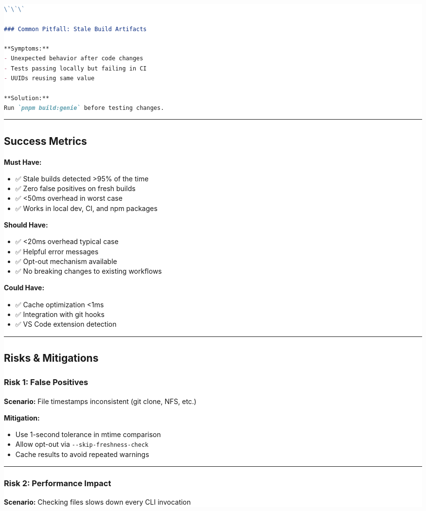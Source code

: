 ```markdown
\`\`\`

### Common Pitfall: Stale Build Artifacts

**Symptoms:**
- Unexpected behavior after code changes
- Tests passing locally but failing in CI
- UUIDs reusing same value

**Solution:**
Run `pnpm build:genie` before testing changes.
```

---

## Success Metrics

**Must Have:**
- ✅ Stale builds detected >95% of the time
- ✅ Zero false positives on fresh builds
- ✅ <50ms overhead in worst case
- ✅ Works in local dev, CI, and npm packages

**Should Have:**
- ✅ <20ms overhead typical case
- ✅ Helpful error messages
- ✅ Opt-out mechanism available
- ✅ No breaking changes to existing workflows

**Could Have:**
- ✅ Cache optimization <1ms
- ✅ Integration with git hooks
- ✅ VS Code extension detection

---

## Risks & Mitigations

### Risk 1: False Positives

**Scenario:** File timestamps inconsistent (git clone, NFS, etc.)

**Mitigation:**
- Use 1-second tolerance in mtime comparison
- Allow opt-out via `--skip-freshness-check`
- Cache results to avoid repeated warnings

---

### Risk 2: Performance Impact

**Scenario:** Checking files slows down every CLI invocation
